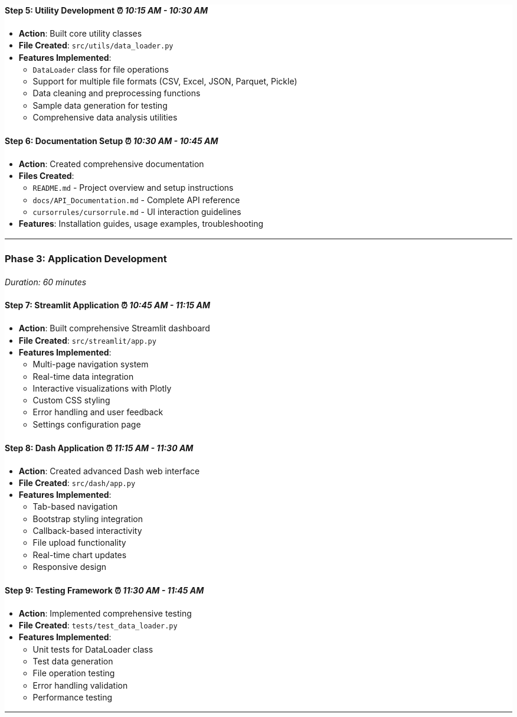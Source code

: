 #### **Step 5: Utility Development** ⏰ *10:15 AM - 10:30 AM*
- **Action**: Built core utility classes
- **File Created**: `src/utils/data_loader.py`
- **Features Implemented**:
  - `DataLoader` class for file operations
  - Support for multiple file formats (CSV, Excel, JSON, Parquet, Pickle)
  - Data cleaning and preprocessing functions
  - Sample data generation for testing
  - Comprehensive data analysis utilities

#### **Step 6: Documentation Setup** ⏰ *10:30 AM - 10:45 AM*
- **Action**: Created comprehensive documentation
- **Files Created**:
  - `README.md` - Project overview and setup instructions
  - `docs/API_Documentation.md` - Complete API reference
  - `cursorrules/cursorrule.md` - UI interaction guidelines
- **Features**: Installation guides, usage examples, troubleshooting

---

### **Phase 3: Application Development**
*Duration: 60 minutes*

#### **Step 7: Streamlit Application** ⏰ *10:45 AM - 11:15 AM*
- **Action**: Built comprehensive Streamlit dashboard
- **File Created**: `src/streamlit/app.py`
- **Features Implemented**:
  - Multi-page navigation system
  - Real-time data integration
  - Interactive visualizations with Plotly
  - Custom CSS styling
  - Error handling and user feedback
  - Settings configuration page

#### **Step 8: Dash Application** ⏰ *11:15 AM - 11:30 AM*
- **Action**: Created advanced Dash web interface
- **File Created**: `src/dash/app.py`
- **Features Implemented**:
  - Tab-based navigation
  - Bootstrap styling integration
  - Callback-based interactivity
  - File upload functionality
  - Real-time chart updates
  - Responsive design

#### **Step 9: Testing Framework** ⏰ *11:30 AM - 11:45 AM*
- **Action**: Implemented comprehensive testing
- **File Created**: `tests/test_data_loader.py`
- **Features Implemented**:
  - Unit tests for DataLoader class
  - Test data generation
  - File operation testing
  - Error handling validation
  - Performance testing

---